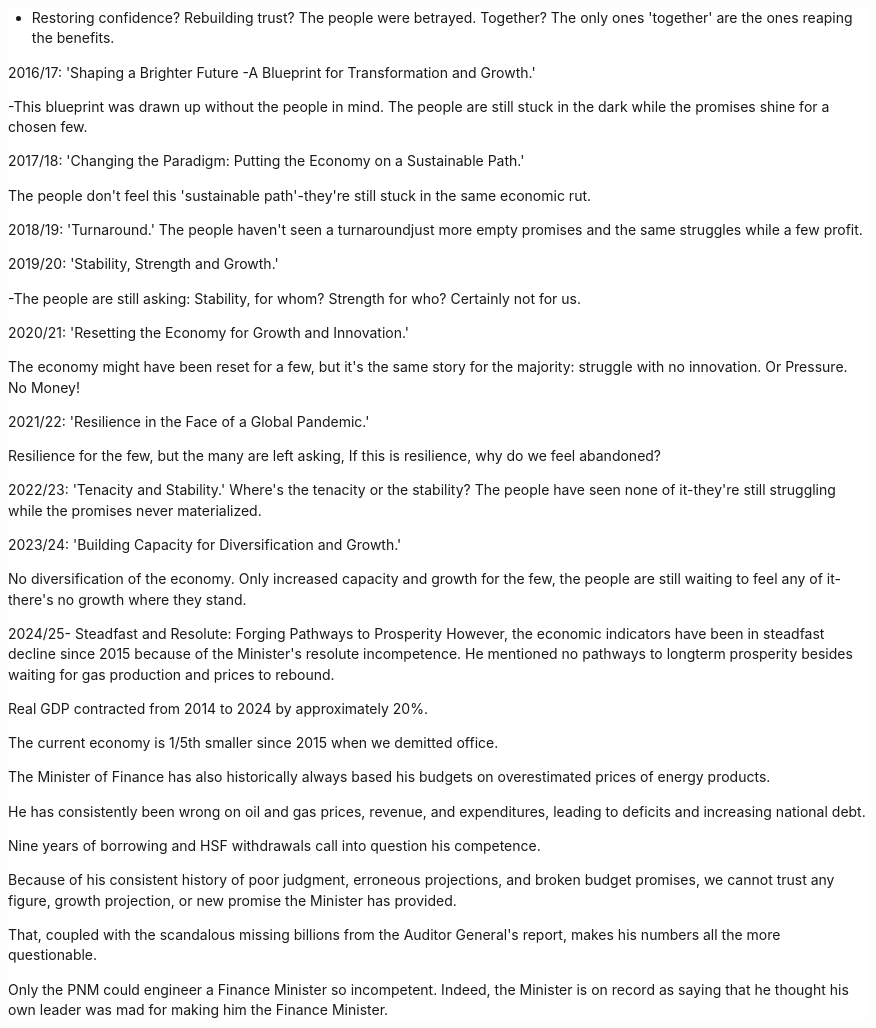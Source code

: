 - Restoring confidence? Rebuilding trust? The people were betrayed. Together? The only ones 'together' are the ones reaping the benefits.

2016/17: 'Shaping a Brighter Future -A Blueprint for Transformation and Growth.'

-This blueprint was drawn up without the people in mind. The people are still stuck in the dark while the promises shine for a chosen few.

2017/18: 'Changing the Paradigm: Putting the Economy on a Sustainable Path.'

The people don't feel this 'sustainable path'-they're still stuck in the same economic rut.

2018/19: 'Turnaround.' The people haven't seen a turnaroundjust more empty promises and the same struggles while a few profit.

2019/20: 'Stability, Strength and Growth.'

-The people are still asking: Stability, for whom? Strength for who? Certainly not for us.

2020/21: 'Resetting the Economy for Growth and Innovation.'

The economy might have been reset for a few, but it's the same story for the majority: struggle with no innovation. Or Pressure. No Money!

2021/22: 'Resilience in the Face of a Global Pandemic.'

Resilience for the few, but the many are left asking, If this is resilience, why do we feel abandoned?

2022/23: 'Tenacity and Stability.' Where's the tenacity or the stability? The people have seen none of it-they're still struggling while the promises never materialized.

2023/24: 'Building Capacity for Diversification and Growth.'

No diversification of the economy. Only increased capacity and growth for the few, the people are still waiting to feel any of it-there's no growth where they stand.

2024/25- Steadfast and Resolute: Forging Pathways to Prosperity However, the economic indicators have been in steadfast decline since 2015 because of the Minister's resolute incompetence. He mentioned no pathways to longterm prosperity besides waiting for gas production and prices to rebound.

Real GDP contracted from 2014 to 2024 by approximately 20%.

The current economy is 1/5th smaller since 2015 when we demitted office.

The Minister of Finance has also historically always based his budgets on overestimated prices of energy products.

He has consistently been wrong on oil and gas prices, revenue, and expenditures, leading to deficits and increasing national debt.

Nine years of borrowing and HSF withdrawals call into question his competence.

Because of his consistent history of poor judgment, erroneous projections, and broken budget promises, we cannot trust any figure, growth projection, or new promise the Minister has provided.

That, coupled with the scandalous missing billions from the Auditor General's report, makes his numbers all the more questionable.

Only the PNM could engineer a Finance Minister so incompetent. Indeed, the Minister is on record as saying that he thought his own leader was mad for making him the Finance Minister.
